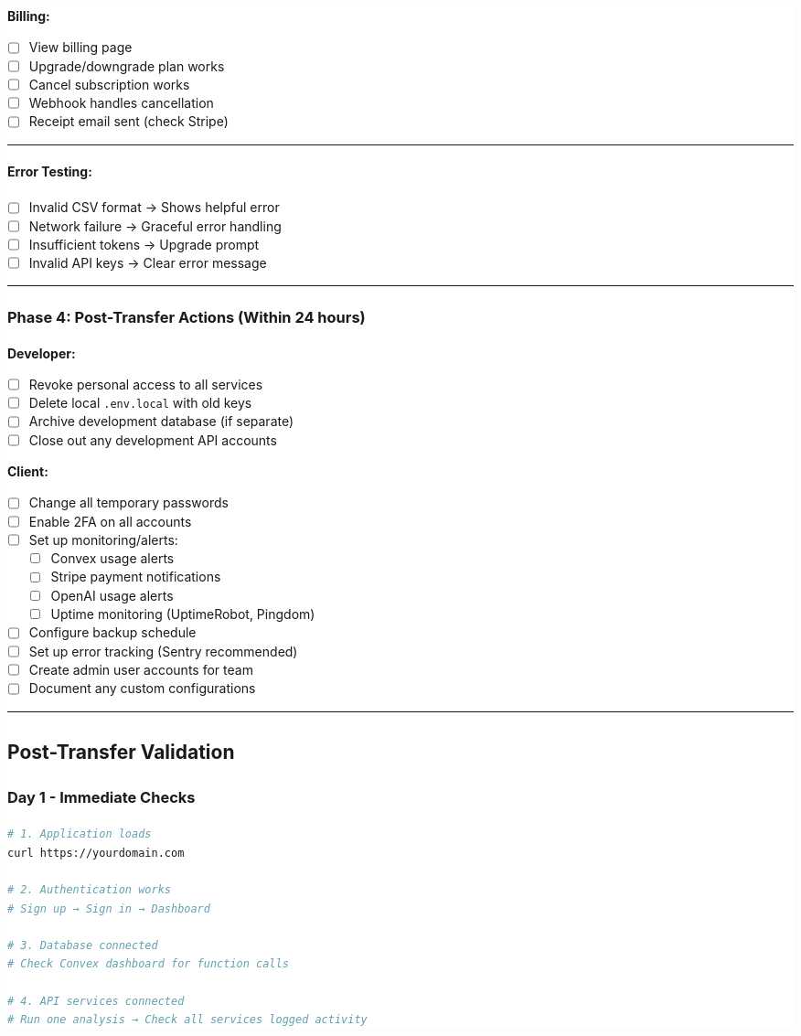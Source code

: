 **Billing:**
- [ ] View billing page
- [ ] Upgrade/downgrade plan works
- [ ] Cancel subscription works
- [ ] Webhook handles cancellation
- [ ] Receipt email sent (check Stripe)

---

#### **Error Testing:**
- [ ] Invalid CSV format → Shows helpful error
- [ ] Network failure → Graceful error handling
- [ ] Insufficient tokens → Upgrade prompt
- [ ] Invalid API keys → Clear error message

---

### **Phase 4: Post-Transfer Actions (Within 24 hours)**

**Developer:**
- [ ] Revoke personal access to all services
- [ ] Delete local `.env.local` with old keys
- [ ] Archive development database (if separate)
- [ ] Close out any development API accounts

**Client:**
- [ ] Change all temporary passwords
- [ ] Enable 2FA on all accounts
- [ ] Set up monitoring/alerts:
  - [ ] Convex usage alerts
  - [ ] Stripe payment notifications
  - [ ] OpenAI usage alerts
  - [ ] Uptime monitoring (UptimeRobot, Pingdom)
- [ ] Configure backup schedule
- [ ] Set up error tracking (Sentry recommended)
- [ ] Create admin user accounts for team
- [ ] Document any custom configurations

---

## Post-Transfer Validation

### **Day 1 - Immediate Checks**
```bash
# 1. Application loads
curl https://yourdomain.com

# 2. Authentication works
# Sign up → Sign in → Dashboard

# 3. Database connected
# Check Convex dashboard for function calls

# 4. API services connected
# Run one analysis → Check all services logged activity
```
